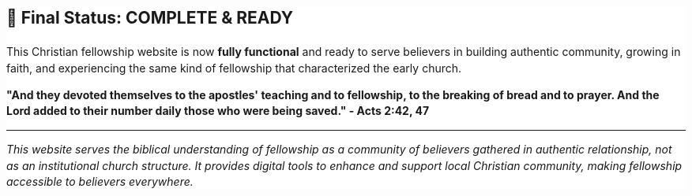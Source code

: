 ## 🎉 **Final Status: COMPLETE & READY**

This Christian fellowship website is now **fully functional** and ready to serve believers in building authentic community, growing in faith, and experiencing the same kind of fellowship that characterized the early church.

**"And they devoted themselves to the apostles' teaching and to fellowship, to the breaking of bread and to prayer. And the Lord added to their number daily those who were being saved." - Acts 2:42, 47**

---

*This website serves the biblical understanding of fellowship as a community of believers gathered in authentic relationship, not as an institutional church structure. It provides digital tools to enhance and support local Christian community, making fellowship accessible to believers everywhere.*
